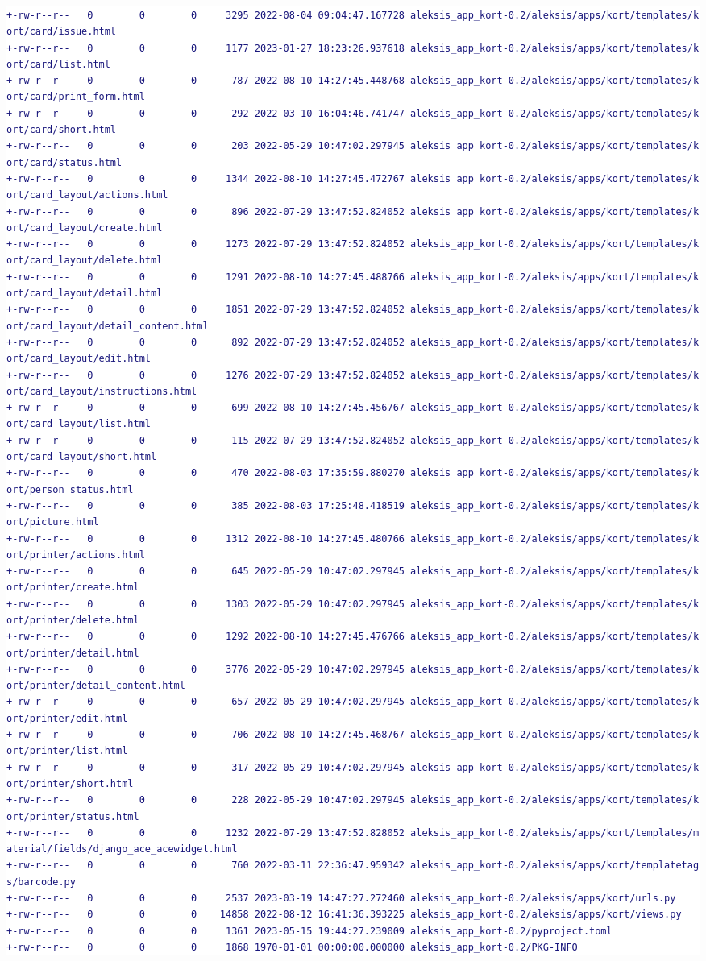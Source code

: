 ```diff
+-rw-r--r--   0        0        0     3295 2022-08-04 09:04:47.167728 aleksis_app_kort-0.2/aleksis/apps/kort/templates/kort/card/issue.html
+-rw-r--r--   0        0        0     1177 2023-01-27 18:23:26.937618 aleksis_app_kort-0.2/aleksis/apps/kort/templates/kort/card/list.html
+-rw-r--r--   0        0        0      787 2022-08-10 14:27:45.448768 aleksis_app_kort-0.2/aleksis/apps/kort/templates/kort/card/print_form.html
+-rw-r--r--   0        0        0      292 2022-03-10 16:04:46.741747 aleksis_app_kort-0.2/aleksis/apps/kort/templates/kort/card/short.html
+-rw-r--r--   0        0        0      203 2022-05-29 10:47:02.297945 aleksis_app_kort-0.2/aleksis/apps/kort/templates/kort/card/status.html
+-rw-r--r--   0        0        0     1344 2022-08-10 14:27:45.472767 aleksis_app_kort-0.2/aleksis/apps/kort/templates/kort/card_layout/actions.html
+-rw-r--r--   0        0        0      896 2022-07-29 13:47:52.824052 aleksis_app_kort-0.2/aleksis/apps/kort/templates/kort/card_layout/create.html
+-rw-r--r--   0        0        0     1273 2022-07-29 13:47:52.824052 aleksis_app_kort-0.2/aleksis/apps/kort/templates/kort/card_layout/delete.html
+-rw-r--r--   0        0        0     1291 2022-08-10 14:27:45.488766 aleksis_app_kort-0.2/aleksis/apps/kort/templates/kort/card_layout/detail.html
+-rw-r--r--   0        0        0     1851 2022-07-29 13:47:52.824052 aleksis_app_kort-0.2/aleksis/apps/kort/templates/kort/card_layout/detail_content.html
+-rw-r--r--   0        0        0      892 2022-07-29 13:47:52.824052 aleksis_app_kort-0.2/aleksis/apps/kort/templates/kort/card_layout/edit.html
+-rw-r--r--   0        0        0     1276 2022-07-29 13:47:52.824052 aleksis_app_kort-0.2/aleksis/apps/kort/templates/kort/card_layout/instructions.html
+-rw-r--r--   0        0        0      699 2022-08-10 14:27:45.456767 aleksis_app_kort-0.2/aleksis/apps/kort/templates/kort/card_layout/list.html
+-rw-r--r--   0        0        0      115 2022-07-29 13:47:52.824052 aleksis_app_kort-0.2/aleksis/apps/kort/templates/kort/card_layout/short.html
+-rw-r--r--   0        0        0      470 2022-08-03 17:35:59.880270 aleksis_app_kort-0.2/aleksis/apps/kort/templates/kort/person_status.html
+-rw-r--r--   0        0        0      385 2022-08-03 17:25:48.418519 aleksis_app_kort-0.2/aleksis/apps/kort/templates/kort/picture.html
+-rw-r--r--   0        0        0     1312 2022-08-10 14:27:45.480766 aleksis_app_kort-0.2/aleksis/apps/kort/templates/kort/printer/actions.html
+-rw-r--r--   0        0        0      645 2022-05-29 10:47:02.297945 aleksis_app_kort-0.2/aleksis/apps/kort/templates/kort/printer/create.html
+-rw-r--r--   0        0        0     1303 2022-05-29 10:47:02.297945 aleksis_app_kort-0.2/aleksis/apps/kort/templates/kort/printer/delete.html
+-rw-r--r--   0        0        0     1292 2022-08-10 14:27:45.476766 aleksis_app_kort-0.2/aleksis/apps/kort/templates/kort/printer/detail.html
+-rw-r--r--   0        0        0     3776 2022-05-29 10:47:02.297945 aleksis_app_kort-0.2/aleksis/apps/kort/templates/kort/printer/detail_content.html
+-rw-r--r--   0        0        0      657 2022-05-29 10:47:02.297945 aleksis_app_kort-0.2/aleksis/apps/kort/templates/kort/printer/edit.html
+-rw-r--r--   0        0        0      706 2022-08-10 14:27:45.468767 aleksis_app_kort-0.2/aleksis/apps/kort/templates/kort/printer/list.html
+-rw-r--r--   0        0        0      317 2022-05-29 10:47:02.297945 aleksis_app_kort-0.2/aleksis/apps/kort/templates/kort/printer/short.html
+-rw-r--r--   0        0        0      228 2022-05-29 10:47:02.297945 aleksis_app_kort-0.2/aleksis/apps/kort/templates/kort/printer/status.html
+-rw-r--r--   0        0        0     1232 2022-07-29 13:47:52.828052 aleksis_app_kort-0.2/aleksis/apps/kort/templates/material/fields/django_ace_acewidget.html
+-rw-r--r--   0        0        0      760 2022-03-11 22:36:47.959342 aleksis_app_kort-0.2/aleksis/apps/kort/templatetags/barcode.py
+-rw-r--r--   0        0        0     2537 2023-03-19 14:47:27.272460 aleksis_app_kort-0.2/aleksis/apps/kort/urls.py
+-rw-r--r--   0        0        0    14858 2022-08-12 16:41:36.393225 aleksis_app_kort-0.2/aleksis/apps/kort/views.py
+-rw-r--r--   0        0        0     1361 2023-05-15 19:44:27.239009 aleksis_app_kort-0.2/pyproject.toml
+-rw-r--r--   0        0        0     1868 1970-01-01 00:00:00.000000 aleksis_app_kort-0.2/PKG-INFO
```
